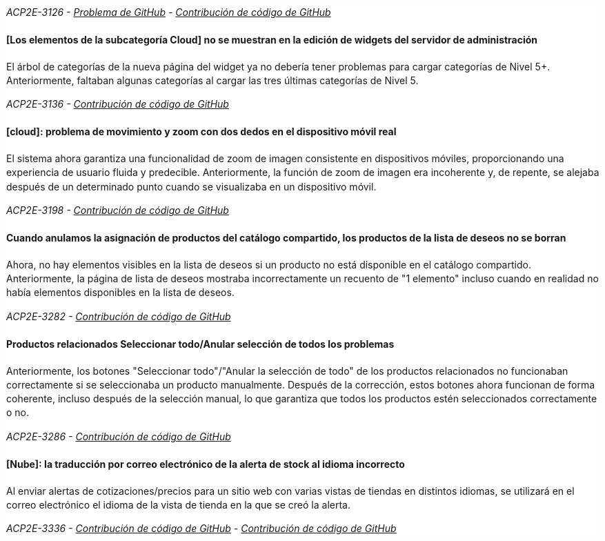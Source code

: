 _ACP2E-3126 - [Problema de GitHub](https://github.com/magento/magento2/issues/37671) - [Contribución de código de GitHub](https://github.com/magento/magento2/commit/b21e5d91)_

#### [Los elementos de la subcategoría Cloud] no se muestran en la edición de widgets del servidor de administración

El árbol de categorías de la nueva página del widget ya no debería tener problemas para cargar categorías de Nivel 5+. Anteriormente, faltaban algunas categorías al cargar las tres últimas categorías de Nivel 5.

_ACP2E-3136 - [Contribución de código de GitHub](https://github.com/magento/magento2/commit/148c3ead)_

#### [cloud]: problema de movimiento y zoom con dos dedos en el dispositivo móvil real

El sistema ahora garantiza una funcionalidad de zoom de imagen consistente en dispositivos móviles, proporcionando una experiencia de usuario fluida y predecible. Anteriormente, la función de zoom de imagen era incoherente y, de repente, se alejaba después de un determinado punto cuando se visualizaba en un dispositivo móvil.

_ACP2E-3198 - [Contribución de código de GitHub](https://github.com/magento/magento2/commit/1366ae5e)_

#### Cuando anulamos la asignación de productos del catálogo compartido, los productos de la lista de deseos no se borran

Ahora, no hay elementos visibles en la lista de deseos si un producto no está disponible en el catálogo compartido. Anteriormente, la página de lista de deseos mostraba incorrectamente un recuento de &quot;1 elemento&quot; incluso cuando en realidad no había elementos disponibles en la lista de deseos.

_ACP2E-3282 - [Contribución de código de GitHub](https://github.com/magento/magento2/commit/5184c067)_

#### Productos relacionados Seleccionar todo/Anular selección de todos los problemas

Anteriormente, los botones &quot;Seleccionar todo&quot;/&quot;Anular la selección de todo&quot; de los productos relacionados no funcionaban correctamente si se seleccionaba un producto manualmente. Después de la corrección, estos botones ahora funcionan de forma coherente, incluso después de la selección manual, lo que garantiza que todos los productos estén seleccionados correctamente o no.

_ACP2E-3286 - [Contribución de código de GitHub](https://github.com/magento/magento2/commit/fd5cf3af)_

#### [Nube]: la traducción por correo electrónico de la alerta de stock al idioma incorrecto

Al enviar alertas de cotizaciones/precios para un sitio web con varias vistas de tiendas en distintos idiomas, se utilizará en el correo electrónico el idioma de la vista de tienda en la que se creó la alerta.

_ACP2E-3336 - [Contribución de código de GitHub](https://github.com/magento/magento2/commit/a4cf5e62) - [Contribución de código de GitHub](https://github.com/magento/inventory/commit/9f3e63d1)_

